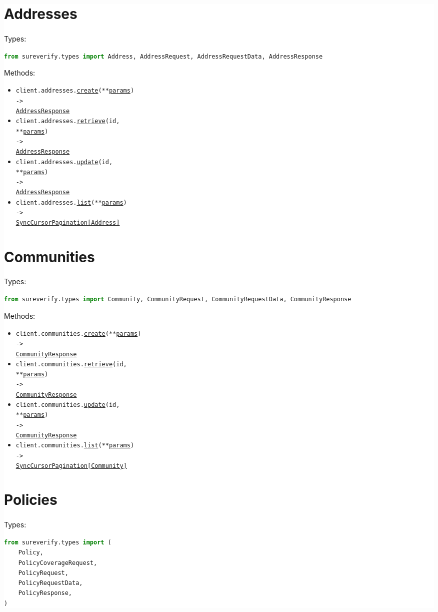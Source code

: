 # Addresses

Types:

```python
from sureverify.types import Address, AddressRequest, AddressRequestData, AddressResponse
```

Methods:

- <code title="post /api/v1/addresses">client.addresses.<a href="./src/sureverify/resources/addresses.py">create</a>(\*\*<a href="src/sureverify/types/address_create_params.py">params</a>) -> <a href="./src/sureverify/types/address_response.py">AddressResponse</a></code>
- <code title="get /api/v1/addresses/{id}">client.addresses.<a href="./src/sureverify/resources/addresses.py">retrieve</a>(id, \*\*<a href="src/sureverify/types/address_retrieve_params.py">params</a>) -> <a href="./src/sureverify/types/address_response.py">AddressResponse</a></code>
- <code title="patch /api/v1/addresses/{id}">client.addresses.<a href="./src/sureverify/resources/addresses.py">update</a>(id, \*\*<a href="src/sureverify/types/address_update_params.py">params</a>) -> <a href="./src/sureverify/types/address_response.py">AddressResponse</a></code>
- <code title="get /api/v1/addresses">client.addresses.<a href="./src/sureverify/resources/addresses.py">list</a>(\*\*<a href="src/sureverify/types/address_list_params.py">params</a>) -> <a href="./src/sureverify/types/address.py">SyncCursorPagination[Address]</a></code>

# Communities

Types:

```python
from sureverify.types import Community, CommunityRequest, CommunityRequestData, CommunityResponse
```

Methods:

- <code title="post /api/v1/communities">client.communities.<a href="./src/sureverify/resources/communities.py">create</a>(\*\*<a href="src/sureverify/types/community_create_params.py">params</a>) -> <a href="./src/sureverify/types/community_response.py">CommunityResponse</a></code>
- <code title="get /api/v1/communities/{id}">client.communities.<a href="./src/sureverify/resources/communities.py">retrieve</a>(id, \*\*<a href="src/sureverify/types/community_retrieve_params.py">params</a>) -> <a href="./src/sureverify/types/community_response.py">CommunityResponse</a></code>
- <code title="patch /api/v1/communities/{id}">client.communities.<a href="./src/sureverify/resources/communities.py">update</a>(id, \*\*<a href="src/sureverify/types/community_update_params.py">params</a>) -> <a href="./src/sureverify/types/community_response.py">CommunityResponse</a></code>
- <code title="get /api/v1/communities">client.communities.<a href="./src/sureverify/resources/communities.py">list</a>(\*\*<a href="src/sureverify/types/community_list_params.py">params</a>) -> <a href="./src/sureverify/types/community.py">SyncCursorPagination[Community]</a></code>

# Policies

Types:

```python
from sureverify.types import (
    Policy,
    PolicyCoverageRequest,
    PolicyRequest,
    PolicyRequestData,
    PolicyResponse,
)
```
